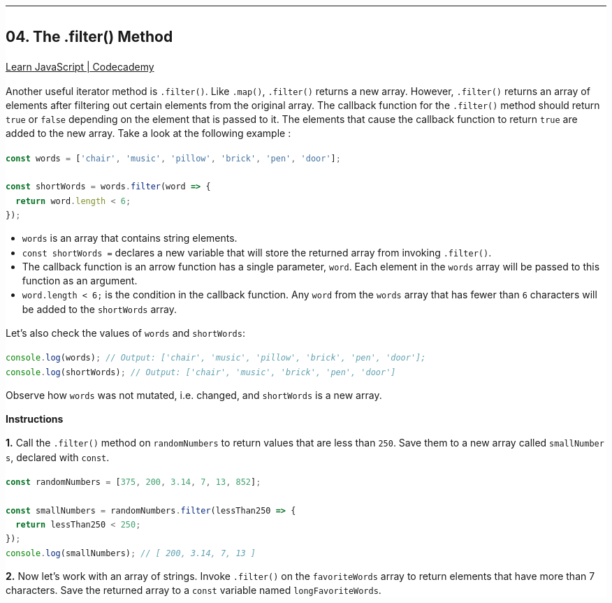 -----



## 04. The .filter() Method

[Learn JavaScript | Codecademy](https://www.codecademy.com/courses/introduction-to-javascript/lessons/javascript-iterators/exercises/filter)

Another useful iterator method is `.filter()`. Like `.map()`, `.filter()` returns a new array. However, `.filter()` returns an array of elements after filtering out certain elements from the original array. The callback function for the `.filter()` method should return `true` or `false` depending on the element that is passed to it. The elements that cause the callback function to return `true` are added to the new array. Take a look at the following example :

```js
const words = ['chair', 'music', 'pillow', 'brick', 'pen', 'door']; 

const shortWords = words.filter(word => {
  return word.length < 6;
});
```

- `words` is an array that contains string elements. 
- `const shortWords =` declares a new variable that will store the returned array from invoking `.filter()`. 
- The callback function is an arrow function has a single parameter, `word`. Each element in the `words` array will be passed to this function as an argument. 
- `word.length < 6;` is the condition in the callback function. Any `word` from the `words` array that has fewer than `6` characters will be added to the `shortWords` array. 

Let’s also check the values of `words` and `shortWords`:

```js
console.log(words); // Output: ['chair', 'music', 'pillow', 'brick', 'pen', 'door']; 
console.log(shortWords); // Output: ['chair', 'music', 'brick', 'pen', 'door']
```

Observe how `words` was not mutated, i.e. changed, and `shortWords` is a new array. 

**Instructions**

**1.** Call the `.filter()` method on `randomNumbers` to return values that are less than `250`. Save them to a new array called `smallNumbers`, declared with `const`. 

```js
const randomNumbers = [375, 200, 3.14, 7, 13, 852];

const smallNumbers = randomNumbers.filter(lessThan250 => {
  return lessThan250 < 250;
});
console.log(smallNumbers); // [ 200, 3.14, 7, 13 ]
```

**2.** Now let’s work with an array of strings.  Invoke `.filter()` on the `favoriteWords` array to return elements that have more than 7 characters. Save the returned array to a `const` variable named `longFavoriteWords`.
